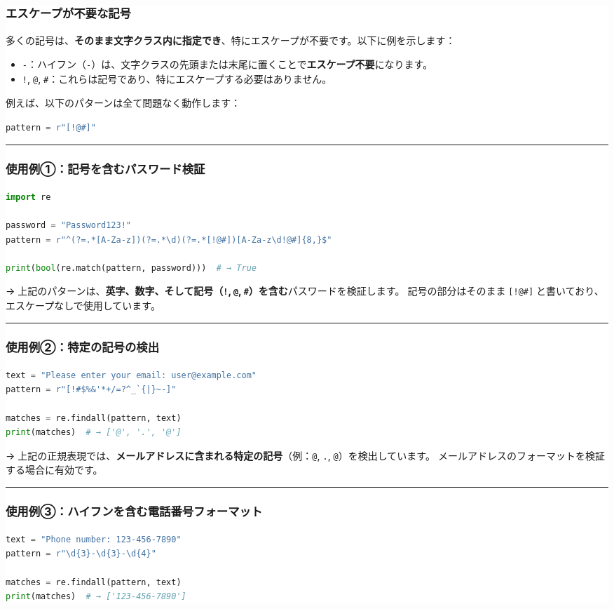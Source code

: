 ### エスケープが不要な記号

多くの記号は、**そのまま文字クラス内に指定でき**、特にエスケープが不要です。以下に例を示します：

* `-`：ハイフン（`-`）は、文字クラスの先頭または末尾に置くことで**エスケープ不要**になります。
* `!`, `@`, `#`：これらは記号であり、特にエスケープする必要はありません。

例えば、以下のパターンは全て問題なく動作します：

```python
pattern = r"[!@#]"
```

---

### 使用例①：記号を含むパスワード検証

```python
import re

password = "Password123!"
pattern = r"^(?=.*[A-Za-z])(?=.*\d)(?=.*[!@#])[A-Za-z\d!@#]{8,}$"

print(bool(re.match(pattern, password)))  # → True
```

→ 上記のパターンは、**英字、数字、そして記号（`!`, `@`, `#`）を含む**パスワードを検証します。
記号の部分はそのまま `[!@#]` と書いており、エスケープなしで使用しています。

---

### 使用例②：特定の記号の検出

```python
text = "Please enter your email: user@example.com"
pattern = r"[!#$%&'*+/=?^_`{|}~-]"

matches = re.findall(pattern, text)
print(matches)  # → ['@', '.', '@']
```

→ 上記の正規表現では、**メールアドレスに含まれる特定の記号**（例：`@`, `.`, `@`）を検出しています。
メールアドレスのフォーマットを検証する場合に有効です。

---

### 使用例③：ハイフンを含む電話番号フォーマット

```python
text = "Phone number: 123-456-7890"
pattern = r"\d{3}-\d{3}-\d{4}"

matches = re.findall(pattern, text)
print(matches)  # → ['123-456-7890']
```
